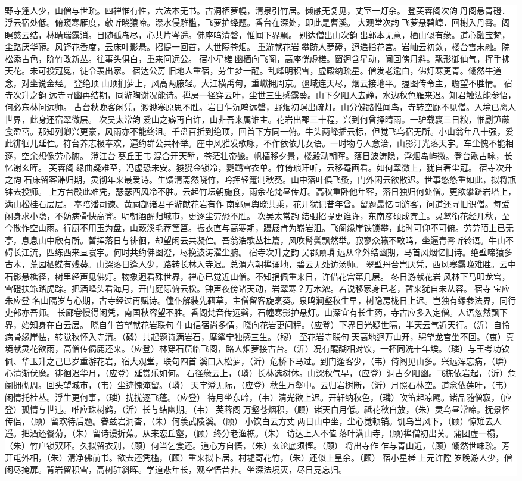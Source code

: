 野寺逢人少，山僧与世疏。四禅惟有性，六法本无书。古洞栖萝幌，清泉引竹居。懒融无复见，丈室一灯余。
登芙蓉阁次韵
丹阁悬青磴．浮云宿处低。俯窥寒雁度，欹听晓猿啼。瀑水侵雕槛，飞萝护绛题。香台在深处，即此是曹溪。
大观堂次韵
飞萝悬碧嶂．回榭入丹霄。阁瞑慈云结，林晴瑞露消。目随孤岛尽，心共片岑遥。佛座呜清磬，惟闻下界飘。
别达僧出山次韵
出郭本无意，栖山似有缘。道心融宝梵，尘路厌华鞯。风铎花香度，云床叶影悬。招提一回首，人世隔苍烟。
重游献花岩
攀跻人萝磴，迢递指花宫。岩岫云初敛，楼台雪未融。院松添古色，阶竹改新丛。往事头俱白，重来问远公。
宿小星槎
幽栖向飞阁，高座恍虚槎。窗迥含星动，阑回傍月斜。飘形御仙气，挥手拂天花。未可投冠冕，徒令羡出家。
宿达公房
旧地人重宿，劳生梦一醒。乱峰明积雪，虚殿纳疏星。僧发老逾白，佛灯寒更青。翛然牛道念，对坐说金经。
登绝顶
山顶扪萝上，风高两腋轻。大江横禹甸，重巘拥周京。疆域连天尽，烟云接地平。握图传令主，瞻望不胜情。
宿寺次升之韵
远寺寻幽再结期，同游陶谢况能诗。禅房一径穿云叶，尘世三生感露葵。山下夕阳人去静，水边秋色雁来迟。知君触法能参悟，何必东林问远师。
古台秋晚客闲凭，渺渺寒原思不胜。岩日乍沉呜远磬，野烟初暝出疏灯。山分僻路惟闻鸟，寺转空廊不见僧。入境已离人世界，此身还宿翠微层。
次吴太常韵
爱山之癖再自许，山非吾来属谁主。花岩出郡三十程，兴到何曾择晴雨。一驴载裹三日粮，惟劚笋蕨食盈莒。那知列卿兴更豪，风雨亦不能终沮。千盘百折到绝顶，回首下方同一俯。牛头两峰插云标，但觉飞鸟宿无所。小山翁年八十强，爱此徘徊儿延伫。符台养志极奉欢，遍约群公共杯举。座中风雅发歌咏，不作依依儿女语。一时物与人意洽，山影汀光落天宇。车尘愧不能相逐，空余想像劳心腑。
澄江台
葵丘王韦
混合开天堑，苍茫壮帝畿。帆樯移夕景，楼殿动朝晖。落日波涛隐，浮烟岛屿微。登台歌古咏，长忆谢玄晖。
芙蓉阁
缘曲疑难至，冯虚恐未安。狻猊金锁冷，鹦鹉雪衣单。竹倚琅玕听，云移罨画看。如何翠微上，犹自著尘冠。
宿寺次升之韵
石床留客滞归期，灵彻年来最爱诗。生馈清斋然晓竹，吟挥轻箑制秋葵。山中落叶俱飞蚤，门外闲云欲散迟。世事悠悠重如此，拟将瓶钵去投师。
上方台殿此难凭，瑟瑟西风冷不胜。云起竹坛朝施食，雨余花梵昼传灯。高秋重卧他年客，落日独归何处僧。更欲攀跻岩塔上，满山松桂石层层。
奉陪潘司谏、黄祠部诸君子游献花岩有作
南郭肩舆晓共乘，花开犹记昔年曾。留题最忆同游客，问道还寻旧识僧。每爱闲身求小隐，不妨病骨快高登。明朝酒醒归城市，更逐尘劳恐不胜。
次吴太常韵
结驷招提更谁许，东南彦硕成宾主。灵鹫衔花经几秋，至今散作空山雨。行厨不用玉为盘，山蔌溪毛荐筐筥。振衣直与高寒期，蹑屐肯为崭岩沮。飞阁缘崖铁锁攀，此时可仰不可俯。劳劳陌上已无亭，息息山中欣有所。暂挥落日与徘徊，却望闲云共凝伫。吾翁浩歌丛杜篇，风吹髯鬓飘然举。寂寥众籁不敢鸣，坐逼青霄听铃语。牛山不碍长江流，匹练西来亘寰宇。何时共约佛图澄，尽挽波涛濯尘腑。
宿寺次升之韵
吴郡顾璘
远从伞外结幽期，马首风烟忆旧诗。绝壁啼猿多古木，荒园栖蝶有残葵。山深落日逢人少，路转长林入寺迟。总渭六朝禅诵地，碧云无处访汤师。
翠壁丹台岂厌凭，西风寒露晚难胜。云中石影悬樵径，树里经声见佛灯。物象迥看殊世界，禅心已觉近山僧。不知捐佩重来日，许借花宫第几层。
冬日游献花岩
风林下马叩龙宫，雪磴扶筇踏虎踪。把酒峰头看海月，开门庭际俯云松。钟声夜傍诸天动，岩翠寒？万木浓。若说移家身已老，暂来犹自未从容。
宿寺
宝应朱应登
名山隔岁与心期，古寺经过再赋诗。僮仆解装先藉草，主僧留客旋烹葵。泉鸣涧壑秋生早，树隐房栊日上迟。岂独有缘参法界，同行吏部亦吾师。
长廊卷慢得闲凭，南国秋容望不胜。香阁梵音传远磬，石幢寒影护悬灯。山深宜有长生药，寺古应多入定僧。人语忽然飘下界，始知身在白云层。
晓自牛首望献花岩联句
牛山信宿尚多情，晓向花岩更问程。（应登）下界日光疑世隔，半天云气近天行。（沂）自怜病骨缘崖怯，转觉秋怀入寺清。（磷）共起题诗满岩石，摩挲宁独感三生。（穆）
至花岩寺联句
天高地迥万山开，骋望龙宫坐不回。（衷）真境献灵花欲雨，高僧传偈鹿还来。（应登）林穿石窟临飞阁，路人烟萝接古台。（沂）况有醍醐相对饮，一杯同洗十年埃。（璘）与王考功钦佩、华玉升之己巳岁重游花岩，宿大观堂，联句四首
溪口入松萝，（沂）危桥下马过。到门逢客少，（韦）倚阁见山多。兴远浑忘病，（璘）心清渐伏魔。徘徊迟华月，（应登）延赏乐如何。
石径缘云上，（璘）长林选树休。山深秋气早，（应登）洞古夕阳幽。飞栋依岩起，（沂）危阑拥砌周。回头望城市，（韦）尘迹愧淹留。（璘）
天宇澄无际，（应登）秋生万壑中。云归岩树断，（沂）月照石林空。道念依莲叶，（韦）闲情托桂丛。浮生更何事，（璘）扰扰逐飞蓬。（应登）
待月坐东岭，（韦）清光欲上迟。开轩纳秋色，（璘）吹笛起凉飔。诸品随僧寂，（应登）孤情与世违。唯应珠树鹤，（沂）长与结幽期。（韦）
芙蓉阁
万壑苍烟积，（顾）诸天白月低。祗花秋自放，（朱）灵鸟昼常啼。抚景怀传侣，（顾）留欢待后题。眷兹岩洞杳，（朱）何羡武陵溪。（顾）
小饮白云方丈
两日山中坐，尘心觉顿销。饥乌当风下，（顾）惊雉去人遥。把酒还餐菊，（朱）留诗谩折蕉。从来恋丘壑，（顾）终分老渔樵。（朱）
访达上人不值
落叶满山寺，(顾)禅僧初出关。蒲团虚一榻，（朱）竹户锁双环。久拟留衣别，（顾）何当乞食还。道心方自悟，（朱）玄论底须悭。（顾）
将出寺作
乍与青山近，（顾）翛然世味疏。芳菲屯外相，（朱）清净佛前书。欲去还凭槛，（顾）重来拟卜居。村墟寄花竹，（朱）还似上皇余。（顾）
宿小星槎
上元许隚
岁晚游人少，僧闲尽掩扉。背岩留积雪，高树驻斜晖。学道悲年长，观空悟昔非。坐深法境灭，尽日竞忘归。